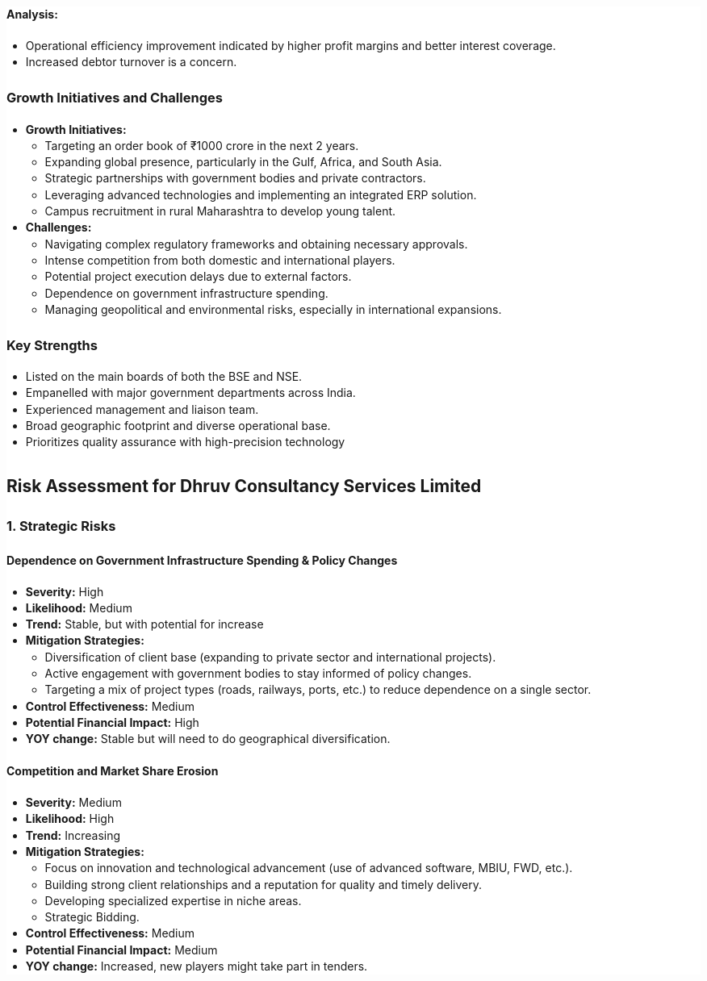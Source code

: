 #### Analysis:

*   Operational efficiency improvement indicated by higher profit margins and better interest coverage.
*   Increased debtor turnover is a concern.

### Growth Initiatives and Challenges

*   **Growth Initiatives:**
    *   Targeting an order book of ₹1000 crore in the next 2 years.
    *   Expanding global presence, particularly in the Gulf, Africa, and South Asia.
    *   Strategic partnerships with government bodies and private contractors.
    *   Leveraging advanced technologies and implementing an integrated ERP solution.
    *   Campus recruitment in rural Maharashtra to develop young talent.
*   **Challenges:**
    *   Navigating complex regulatory frameworks and obtaining necessary approvals.
    *   Intense competition from both domestic and international players.
    *   Potential project execution delays due to external factors.
    *   Dependence on government infrastructure spending.
    *   Managing geopolitical and environmental risks, especially in international expansions.

### Key Strengths

*   Listed on the main boards of both the BSE and NSE.
*   Empanelled with major government departments across India.
*   Experienced management and liaison team.
*   Broad geographic footprint and diverse operational base.
*   Prioritizes quality assurance with high-precision technology

## Risk Assessment for Dhruv Consultancy Services Limited

### 1. Strategic Risks

#### Dependence on Government Infrastructure Spending & Policy Changes

*   **Severity:** High
*   **Likelihood:** Medium
*   **Trend:** Stable, but with potential for increase
*   **Mitigation Strategies:**
    *   Diversification of client base (expanding to private sector and international projects).
    *   Active engagement with government bodies to stay informed of policy changes.
    *   Targeting a mix of project types (roads, railways, ports, etc.) to reduce dependence on a single sector.
*   **Control Effectiveness:** Medium
*   **Potential Financial Impact:** High
*   **YOY change:** Stable but will need to do geographical diversification.

#### Competition and Market Share Erosion

*   **Severity:** Medium
*   **Likelihood:** High
*   **Trend:** Increasing
*   **Mitigation Strategies:**
    *   Focus on innovation and technological advancement (use of advanced software, MBIU, FWD, etc.).
    *   Building strong client relationships and a reputation for quality and timely delivery.
    *   Developing specialized expertise in niche areas.
    *   Strategic Bidding.
*   **Control Effectiveness:** Medium
*   **Potential Financial Impact:** Medium
*   **YOY change:** Increased, new players might take part in tenders.
